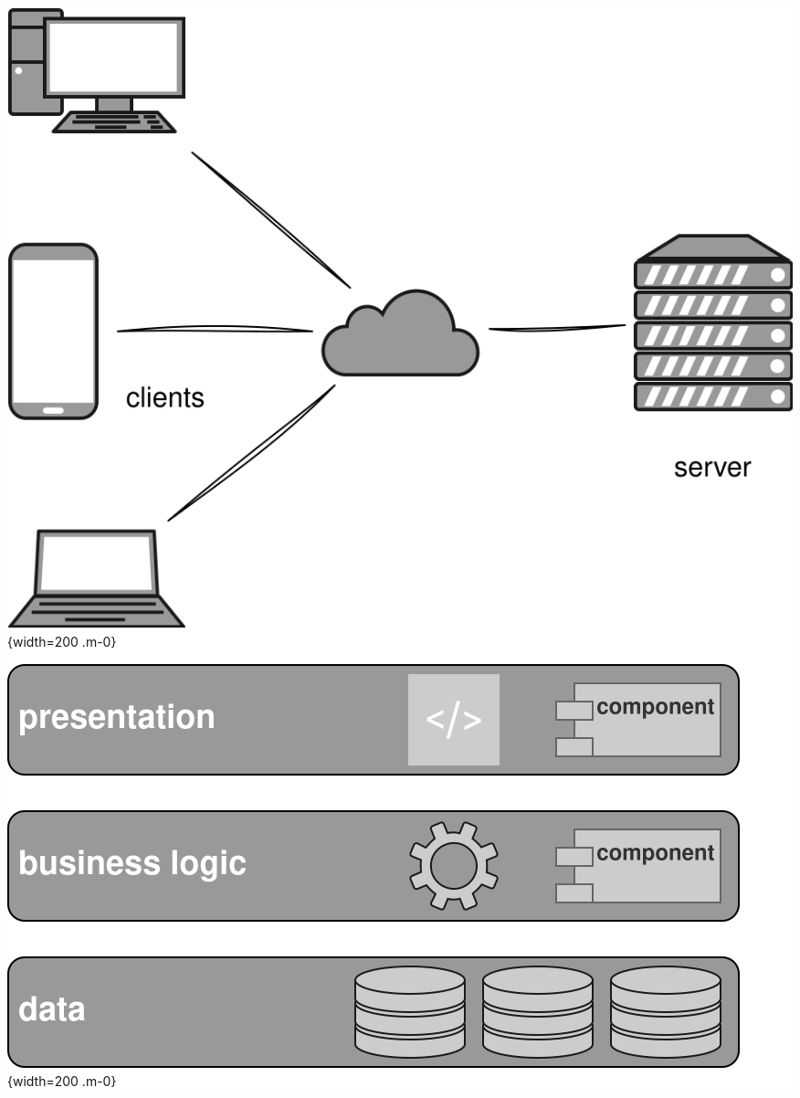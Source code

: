 ![](figures/server_client.drawio.svg){width=200 .m-0}

![](figures/layered_gray.drawio.svg){width=200 .m-0}
